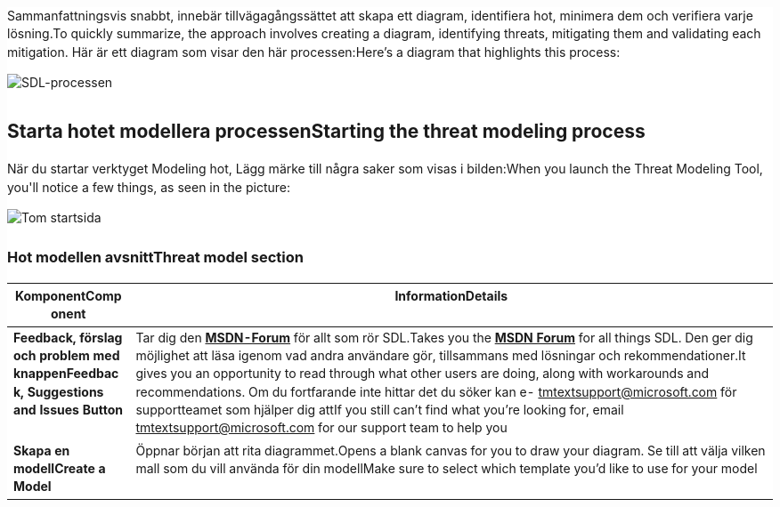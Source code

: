 <span data-ttu-id="f09a8-109">Sammanfattningsvis snabbt, innebär tillvägagångssättet att skapa ett diagram, identifiera hot, minimera dem och verifiera varje lösning.</span><span class="sxs-lookup"><span data-stu-id="f09a8-109">To quickly summarize, the approach involves creating a diagram, identifying threats, mitigating them and validating each mitigation.</span></span> <span data-ttu-id="f09a8-110">Här är ett diagram som visar den här processen:</span><span class="sxs-lookup"><span data-stu-id="f09a8-110">Here’s a diagram that highlights this process:</span></span>

![SDL-processen](./media/azure-security-threat-modeling-tool/sdlapproach.png)

## <a name="starting-the-threat-modeling-process"></a><span data-ttu-id="f09a8-112">Starta hotet modellera processen</span><span class="sxs-lookup"><span data-stu-id="f09a8-112">Starting the threat modeling process</span></span>

<span data-ttu-id="f09a8-113">När du startar verktyget Modeling hot, Lägg märke till några saker som visas i bilden:</span><span class="sxs-lookup"><span data-stu-id="f09a8-113">When you launch the Threat Modeling Tool, you'll notice a few things, as seen in the picture:</span></span>

![Tom startsida](./media/azure-security-threat-modeling-tool/tmtstart.png)

### <a name="threat-model-section"></a><span data-ttu-id="f09a8-115">Hot modellen avsnitt</span><span class="sxs-lookup"><span data-stu-id="f09a8-115">Threat model section</span></span>

| <span data-ttu-id="f09a8-116">Komponent</span><span class="sxs-lookup"><span data-stu-id="f09a8-116">Component</span></span>                                   | <span data-ttu-id="f09a8-117">Information</span><span class="sxs-lookup"><span data-stu-id="f09a8-117">Details</span></span>                                                                                                                                                                                                                                                                                                                                                                                                                                                                                       |
| ------------------------------------------- | --------------------------------------------------------------------------------------------------------------------------------------------------------------------------------------------------------------------------------------------------------------------------------------------------------------------------------------------------------------------------------------------------------------------------------------------------------------------------------------------- |
| <span data-ttu-id="f09a8-118">**Feedback, förslag och problem med knappen**</span><span class="sxs-lookup"><span data-stu-id="f09a8-118">**Feedback, Suggestions and Issues Button**</span></span> | <span data-ttu-id="f09a8-119">Tar dig den  **[MSDN-Forum](https://social.msdn.microsoft.com/Forums/en-US/home?forum=sdlprocess)**  för allt som rör SDL.</span><span class="sxs-lookup"><span data-stu-id="f09a8-119">Takes you the **[MSDN Forum](https://social.msdn.microsoft.com/Forums/en-US/home?forum=sdlprocess)** for all things SDL.</span></span> <span data-ttu-id="f09a8-120">Den ger dig möjlighet att läsa igenom vad andra användare gör, tillsammans med lösningar och rekommendationer.</span><span class="sxs-lookup"><span data-stu-id="f09a8-120">It gives you an opportunity to read through what other users are doing, along with workarounds and recommendations.</span></span> <span data-ttu-id="f09a8-121">Om du fortfarande inte hittar det du söker kan e- tmtextsupport@microsoft.com för supportteamet som hjälper dig att</span><span class="sxs-lookup"><span data-stu-id="f09a8-121">If you still can’t find what you’re looking for, email tmtextsupport@microsoft.com for our support team to help you</span></span>                                                                                                                            |
| <span data-ttu-id="f09a8-122">**Skapa en modell**</span><span class="sxs-lookup"><span data-stu-id="f09a8-122">**Create a Model**</span></span>                          | <span data-ttu-id="f09a8-123">Öppnar början att rita diagrammet.</span><span class="sxs-lookup"><span data-stu-id="f09a8-123">Opens a blank canvas for you to draw your diagram.</span></span> <span data-ttu-id="f09a8-124">Se till att välja vilken mall som du vill använda för din modell</span><span class="sxs-lookup"><span data-stu-id="f09a8-124">Make sure to select which template you’d like to use for your model</span></span>                                                                                                                                                                                                                                                                                                                                                                       |